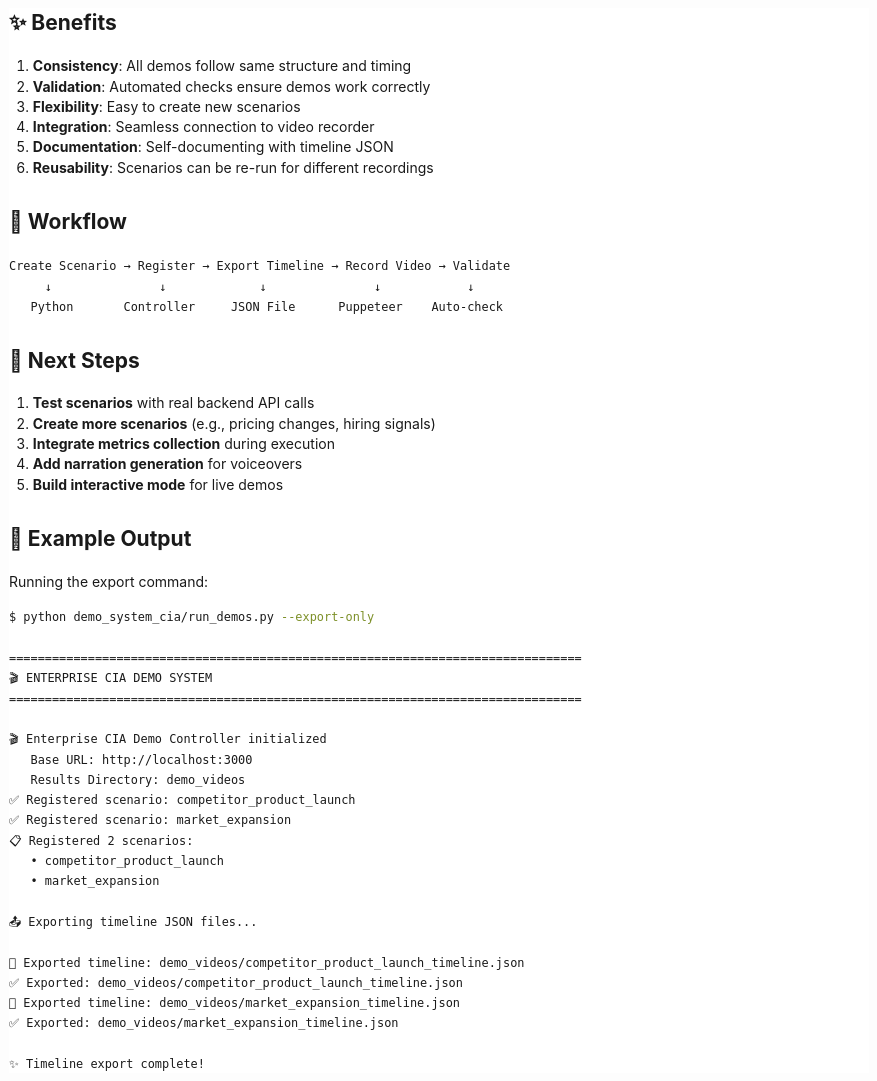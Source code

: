 ## ✨ Benefits

1. **Consistency**: All demos follow same structure and timing
2. **Validation**: Automated checks ensure demos work correctly
3. **Flexibility**: Easy to create new scenarios
4. **Integration**: Seamless connection to video recorder
5. **Documentation**: Self-documenting with timeline JSON
6. **Reusability**: Scenarios can be re-run for different recordings

## 🔄 Workflow

```
Create Scenario → Register → Export Timeline → Record Video → Validate
     ↓               ↓             ↓               ↓            ↓
   Python       Controller     JSON File      Puppeteer    Auto-check
```

## 📝 Next Steps

1. **Test scenarios** with real backend API calls
2. **Create more scenarios** (e.g., pricing changes, hiring signals)
3. **Integrate metrics collection** during execution
4. **Add narration generation** for voiceovers
5. **Build interactive mode** for live demos

## 🎯 Example Output

Running the export command:

```bash
$ python demo_system_cia/run_demos.py --export-only

================================================================================
🎬 ENTERPRISE CIA DEMO SYSTEM
================================================================================

🎬 Enterprise CIA Demo Controller initialized
   Base URL: http://localhost:3000
   Results Directory: demo_videos
✅ Registered scenario: competitor_product_launch
✅ Registered scenario: market_expansion
📋 Registered 2 scenarios:
   • competitor_product_launch
   • market_expansion

📤 Exporting timeline JSON files...

📄 Exported timeline: demo_videos/competitor_product_launch_timeline.json
✅ Exported: demo_videos/competitor_product_launch_timeline.json
📄 Exported timeline: demo_videos/market_expansion_timeline.json
✅ Exported: demo_videos/market_expansion_timeline.json

✨ Timeline export complete!
```
